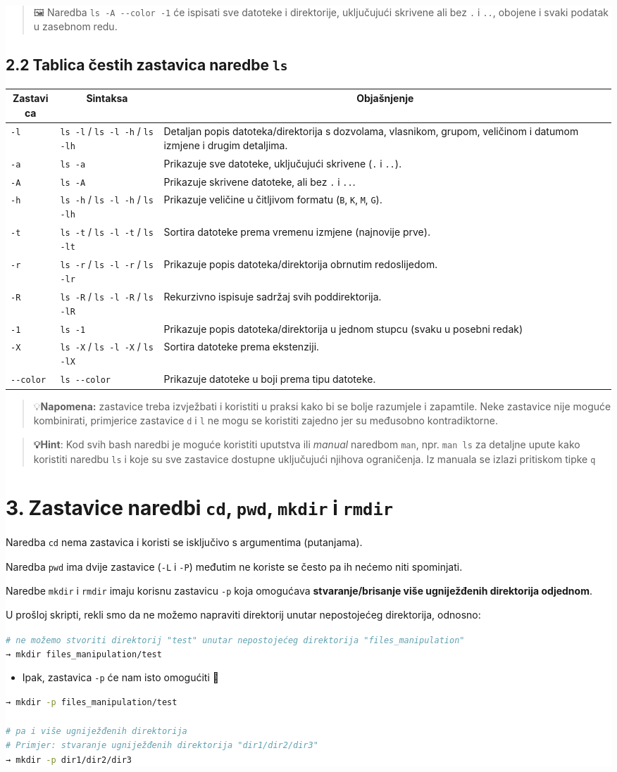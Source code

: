 > 🖼️ Naredba `ls -A --color -1` će ispisati sve datoteke i direktorije, uključujući skrivene ali bez `.` i `..`, obojene i svaki podatak u zasebnom redu.

## 2.2 Tablica čestih zastavica naredbe `ls`

| Zastavica | Sintaksa                        | Objašnjenje                                                                                                         |
| --------- | ------------------------------- | ------------------------------------------------------------------------------------------------------------------- |
| `-l`      | `ls -l` / `ls -l -h` / `ls -lh` | Detaljan popis datoteka/direktorija s dozvolama, vlasnikom, grupom, veličinom i datumom izmjene i drugim detaljima. |
| `-a`      | `ls -a`                         | Prikazuje sve datoteke, uključujući skrivene (`.` i `..`).                                                          |
| `-A`      | `ls -A`                         | Prikazuje skrivene datoteke, ali bez `.` i `..`.                                                                    |
| `-h`      | `ls -h` / `ls -l -h` / `ls -lh` | Prikazuje veličine u čitljivom formatu (`B`, `K`, `M`, `G`).                                                        |
| `-t`      | `ls -t` / `ls -l -t` / `ls -lt` | Sortira datoteke prema vremenu izmjene (najnovije prve).                                                            |
| `-r`      | `ls -r` / `ls -l -r` / `ls -lr` | Prikazuje popis datoteka/direktorija obrnutim redoslijedom.                                                         |
| `-R`      | `ls -R` / `ls -l -R` / `ls -lR` | Rekurzivno ispisuje sadržaj svih poddirektorija.                                                                    |
| `-1`      | `ls -1`                         | Prikazuje popis datoteka/direktorija u jednom stupcu (svaku u posebni redak)                                        |
| `-X`      | `ls -X` / `ls -l -X` / `ls -lX` | Sortira datoteke prema ekstenziji.                                                                                  |
| `--color` | `ls --color`                    | Prikazuje datoteke u boji prema tipu datoteke.                                                                      |

> 💡**Napomena:** zastavice treba izvježbati i koristiti u praksi kako bi se bolje razumjele i zapamtile. Neke zastavice nije moguće kombinirati, primjerice zastavice `d` i `l` ne mogu se koristiti zajedno jer su međusobno kontradiktorne.

> **💡Hint**: Kod svih bash naredbi je moguće koristiti uputstva ili _manual_ naredbom `man`, npr. `man ls` za detaljne upute kako koristiti naredbu `ls` i koje su sve zastavice dostupne uključujući njihova ograničenja. Iz manuala se izlazi pritiskom tipke `q`

# 3. Zastavice naredbi `cd`, `pwd`, `mkdir` i `rmdir`

Naredba `cd` nema zastavica i koristi se isključivo s argumentima (putanjama).

Naredba `pwd` ima dvije zastavice (`-L` i `-P`) međutim ne koriste se često pa ih nećemo niti spominjati.

Naredbe `mkdir` i `rmdir` imaju korisnu zastavicu `-p` koja omogućava **stvaranje/brisanje više ugniježđenih direktorija odjednom**.

U prošloj skripti, rekli smo da ne možemo napraviti direktorij unutar nepostojećeg direktorija, odnosno:

```bash
# ne možemo stvoriti direktorij "test" unutar nepostojećeg direktorija "files_manipulation"
→ mkdir files_manipulation/test
```

- Ipak, zastavica `-p` će nam isto omogućiti 🙂

```bash
→ mkdir -p files_manipulation/test

# pa i više ugniježđenih direktorija
# Primjer: stvaranje ugniježđenih direktorija "dir1/dir2/dir3"
→ mkdir -p dir1/dir2/dir3
```
